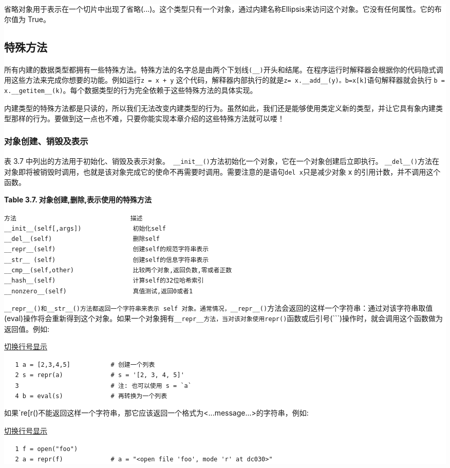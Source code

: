 

省略对象用于表示在一个切片中出现了省略(...)。这个类型只有一个对象，通过内建名称Ellipsis来访问这个对象。它没有任何属性。它的布尔值为 True。

## 特殊方法



所有内建的数据类型都拥有一些特殊方法。特殊方法的名字总是由两个下划线`(__)`开头和结尾。在程序运行时解释器会根据你的代码隐式调用这些方法来完成你想要的功能。例如运行`z = x + y` 这个代码，解释器内部执行的就是` z= x.__add__(y)。b=x[k] `语句解释器就会执行 `b = x.__getitem__(k)`。每个数据类型的行为完全依赖于这些特殊方法的具体实现。

内建类型的特殊方法都是只读的，所以我们无法改变内建类型的行为。虽然如此，我们还是能够使用类定义新的类型，并让它具有象内建类型那样的行为。要做到这一点也不难，只要你能实现本章介绍的这些特殊方法就可以喽！



### 对象创建、销毁及表示



表 3.7 中列出的方法用于初始化、销毁及表示对象。` __init__()`方法初始化一个对象，它在一个对象创建后立即执行。 `__del__()`方法在对象即将被销毁时调用，也就是该对象完成它的使命不再需要时调用。需要注意的是语句` del x `只是减少对象 x 的引用计数，并不调用这个函数。

**Table 3.7. 对象创建,删除,表示使用的特殊方法**

```
方法                               描述
__init__(self[,args])              初始化self
__del__(self)                      删除self
__repr__(self)                     创建self的规范字符串表示
__str__ (self)                     创建self的信息字符串表示
__cmp__(self,other)                比较两个对象,返回负数,零或者正数
__hash__(self)                     计算self的32位哈希索引
__nonzero__(self)                  真值测试,返回0或者1
```



`__repr__()和__str__()方法都返回一个字符串来表示 self 对象。通常情况，__repr__()`方法会返回的这样一个字符串：通过对该字符串取值(eval)操作将会重新得到这个对象。如果一个对象拥有`__repr__方法，当对该对象使用repr()`函数或后引号(```)操作时，就会调用这个函数做为返回值。例如:

[切换行号显示](https://wiki.woodpecker.org.cn/moin/PythonEssentialRef3#)

```
   1 a = [2,3,4,5]           # 创建一个列表
   2 s = repr(a)             # s = '[2, 3, 4, 5]'
   3                         # 注: 也可以使用 s = `a`
   4 b = eval(s)             # 再转换为一个列表
```



如果`re[r()不能返回这样一个字符串，那它应该返回一个格式为<...message...>的字符串，例如:

[切换行号显示](https://wiki.woodpecker.org.cn/moin/PythonEssentialRef3#)

```
   1 f = open("foo")
   2 a = repr(f)             # a = "<open file 'foo', mode 'r' at dc030>"
```


